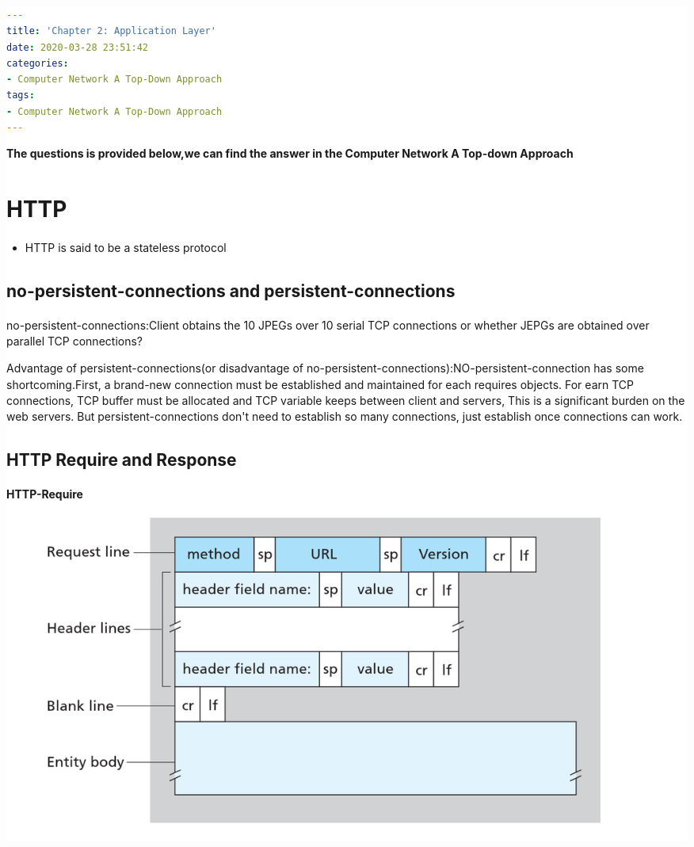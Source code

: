 ```yaml
---
title: 'Chapter 2: Application Layer'
date: 2020-03-28 23:51:42
categories:
- Computer Network A Top-Down Approach
tags:
- Computer Network A Top-Down Approach
---
```

**The questions is provided below,we can find the answer in the Computer Network A Top-down Approach**
# HTTP
- HTTP is said to be a stateless protocol
##  no-persistent-connections and persistent-connections
no-persistent-connections:Client obtains the 10 JPEGs over 10 serial TCP connections or whether JEPGs are obtained over parallel TCP connections?<br>

Advantage of persistent-connections(or disadvantage of no-persistent-connections):NO-persistent-connection has some shortcoming.First, a brand-new connection must be established and maintained for each requires objects. For earn TCP connections, TCP buffer must be allocated and TCP variable keeps between client and servers, This is a significant burden on the web servers. But persistent-connections don't need to establish so many connections, just establish once connections can work.<br>
## HTTP Require and Response
**HTTP-Require**
![HTTP-Require](HTTP_requires.png)

